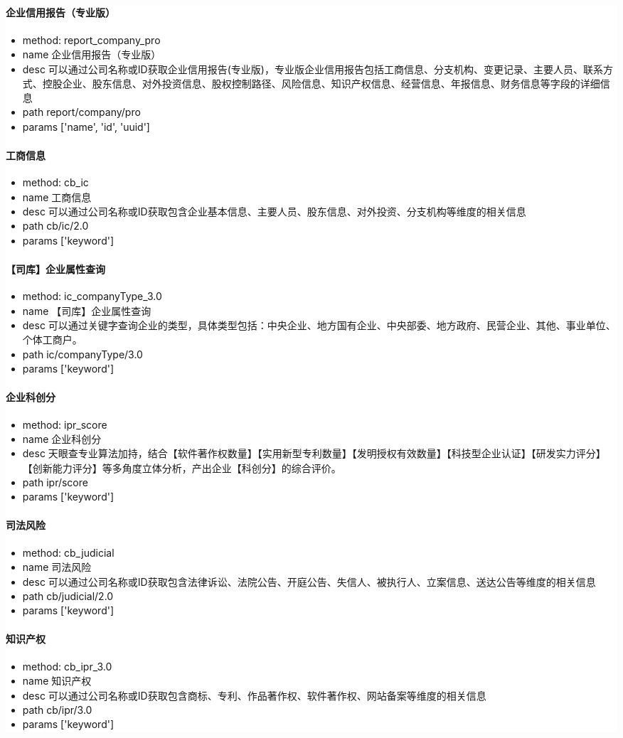 
#### 企业信用报告（专业版）


* method:  report_company_pro
* name 企业信用报告（专业版）
* desc 可以通过公司名称或ID获取企业信用报告(专业版)，专业版企业信用报告包括工商信息、分支机构、变更记录、主要人员、联系方式、控股企业、股东信息、对外投资信息、股权控制路径、风险信息、知识产权信息、经营信息、年报信息、财务信息等字段的详细信息
* path report/company/pro
* params ['name', 'id', 'uuid']


#### 工商信息


* method:  cb_ic
* name 工商信息
* desc 可以通过公司名称或ID获取包含企业基本信息、主要人员、股东信息、对外投资、分支机构等维度的相关信息
* path cb/ic/2.0
* params ['keyword']


#### 【司库】企业属性查询


* method:  ic_companyType_3.0
* name 【司库】企业属性查询
* desc 可以通过关键字查询企业的类型，具体类型包括：中央企业、地方国有企业、中央部委、地方政府、民营企业、其他、事业单位、个体工商户。
* path ic/companyType/3.0
* params ['keyword']


#### 企业科创分


* method:  ipr_score
* name 企业科创分
* desc 天眼查专业算法加持，结合【软件著作权数量】【实用新型专利数量】【发明授权有效数量】【科技型企业认证】【研发实力评分】【创新能力评分】等多角度立体分析，产出企业【科创分】的综合评价。
* path ipr/score
* params ['keyword']


#### 司法风险


* method:  cb_judicial
* name 司法风险
* desc 可以通过公司名称或ID获取包含法律诉讼、法院公告、开庭公告、失信人、被执行人、立案信息、送达公告等维度的相关信息
* path cb/judicial/2.0
* params ['keyword']


#### 知识产权


* method:  cb_ipr_3.0
* name 知识产权
* desc 可以通过公司名称或ID获取包含商标、专利、作品著作权、软件著作权、网站备案等维度的相关信息
* path cb/ipr/3.0
* params ['keyword']
